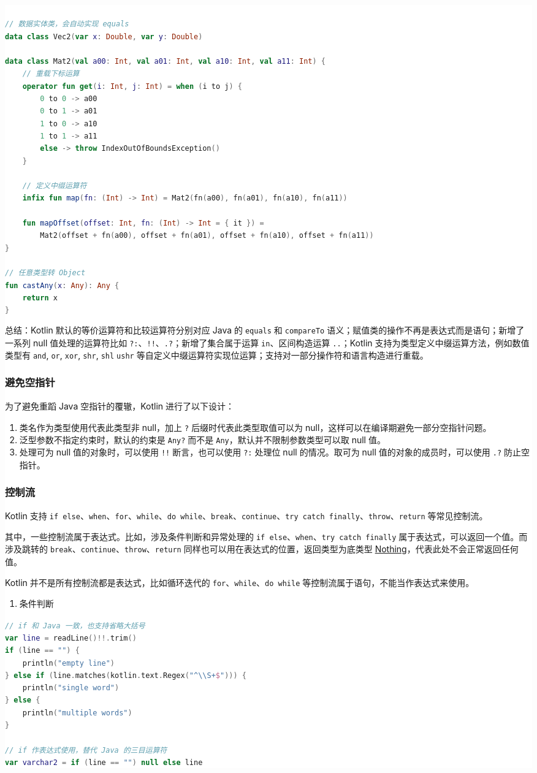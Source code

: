 ```kotlin

// 数据实体类，会自动实现 equals
data class Vec2(var x: Double, var y: Double)

data class Mat2(val a00: Int, val a01: Int, val a10: Int, val a11: Int) {
    // 重载下标运算
    operator fun get(i: Int, j: Int) = when (i to j) {
        0 to 0 -> a00
        0 to 1 -> a01
        1 to 0 -> a10
        1 to 1 -> a11
        else -> throw IndexOutOfBoundsException()
    }

    // 定义中缀运算符
    infix fun map(fn: (Int) -> Int) = Mat2(fn(a00), fn(a01), fn(a10), fn(a11))

    fun mapOffset(offset: Int, fn: (Int) -> Int = { it }) =
        Mat2(offset + fn(a00), offset + fn(a01), offset + fn(a10), offset + fn(a11))
}

// 任意类型转 Object
fun castAny(x: Any): Any {
    return x
}
```

总结：Kotlin 默认的等价运算符和比较运算符分别对应 Java 的 `equals` 和 `compareTo` 语义；赋值类的操作不再是表达式而是语句；新增了一系列 null 值处理的运算符比如 `?:`、`!!`、`.?`；新增了集合属于运算 `in`、区间构造运算 `..`；Kotlin 支持为类型定义中缀运算方法，例如数值类型有  `and`, `or`, `xor`, `shr`, `shl` `ushr` 等自定义中缀运算符实现位运算；支持对一部分操作符和语言构造进行重载。

### 避免空指针

为了避免重蹈 Java 空指针的覆辙，Kotlin 进行了以下设计：

1. 类名作为类型使用代表此类型非 null，加上 `?` 后缀时代表此类型取值可以为 null，这样可以在编译期避免一部分空指针问题。
2. 泛型参数不指定约束时，默认的约束是 `Any?` 而不是 `Any`，默认并不限制参数类型可以取 null 值。
3. 处理可为 null 值的对象时，可以使用 `!!` 断言，也可以使用 `?:` 处理位 null 的情况。取可为 null 值的对象的成员时，可以使用 `.?` 防止空指针。

### 控制流

Kotlin 支持 `if else`、`when`、`for`、`while`、`do while`、`break`、`continue`、`try catch finally`、`throw`、`return` 等常见控制流。

其中，一些控制流属于表达式。比如，涉及条件判断和异常处理的 `if else`、`when`、`try catch finally` 属于表达式，可以返回一个值。而涉及跳转的 `break`、`continue`、`throw`、`return` 同样也可以用在表达式的位置，返回类型为底类型 [Nothing](https://kotlinlang.org/spec/built-in-types-and-their-semantics.html#kotlin.nothing-builtins)，代表此处不会正常返回任何值。

Kotlin 并不是所有控制流都是表达式，比如循环迭代的 `for`、`while`、`do while` 等控制流属于语句，不能当作表达式来使用。

1. 条件判断

```kotlin
// if 和 Java 一致，也支持省略大括号
var line = readLine()!!.trim()
if (line == "") {
    println("empty line")
} else if (line.matches(kotlin.text.Regex("^\\S+$"))) {
    println("single word")
} else {
    println("multiple words")
}

// if 作表达式使用，替代 Java 的三目运算符
var varchar2 = if (line == "") null else line

```